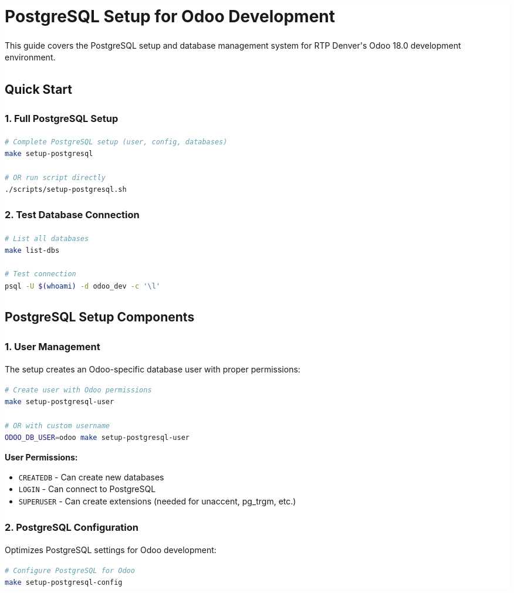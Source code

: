 # PostgreSQL Setup for Odoo Development

This guide covers the PostgreSQL setup and database management system for RTP Denver's Odoo 18.0 development environment.

## Quick Start

### 1. Full PostgreSQL Setup

```bash
# Complete PostgreSQL setup (user, config, databases)
make setup-postgresql

# OR run script directly
./scripts/setup-postgresql.sh
```

### 2. Test Database Connection

```bash
# List all databases
make list-dbs

# Test connection
psql -U $(whoami) -d odoo_dev -c '\l'
```

## PostgreSQL Setup Components

### 1. User Management

The setup creates an Odoo-specific database user with proper permissions:

```bash
# Create user with Odoo permissions
make setup-postgresql-user

# OR with custom username
ODOO_DB_USER=odoo make setup-postgresql-user
```

**User Permissions:**
- `CREATEDB` - Can create new databases
- `LOGIN` - Can connect to PostgreSQL
- `SUPERUSER` - Can create extensions (needed for unaccent, pg_trgm, etc.)

### 2. PostgreSQL Configuration

Optimizes PostgreSQL settings for Odoo development:

```bash
# Configure PostgreSQL for Odoo
make setup-postgresql-config
```
